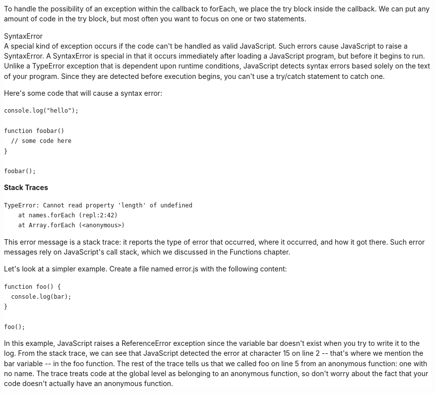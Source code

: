 <p>To handle the possibility of an exception within the callback to forEach, we place the try block inside the callback. We can put any amount of code in the try block, but most often you want to focus on one or two statements.
</p>

<p>SyntaxError
<br>A special kind of exception occurs if the code can't be handled as valid JavaScript. Such errors cause JavaScript to raise a SyntaxError. A SyntaxError is special in that it occurs immediately after loading a JavaScript program, but before it begins to run. Unlike a TypeError exception that is dependent upon runtime conditions, JavaScript detects syntax errors based solely on the text of your program. Since they are detected before execution begins, you can't use a try/catch statement to catch one.

Here's some code that will cause a syntax error:


</p>

```
console.log("hello");

function foobar()
  // some code here
}

foobar();
```

**Stack Traces**


```
TypeError: Cannot read property 'length' of undefined
    at names.forEach (repl:2:42)
    at Array.forEach (<anonymous>)
```

<p>This error message is a stack trace: it reports the type of error that occurred, where it occurred, and how it got there. Such error messages rely on JavaScript's call stack, which we discussed in the Functions chapter.

Let's look at a simpler example. Create a file named error.js with the following content:
</p>

```
function foo() {
  console.log(bar);
}

foo();
```

<p>In this example, JavaScript raises a ReferenceError exception since the variable bar doesn't exist when you try to write it to the log. From the stack trace, we can see that JavaScript detected the error at character 15 on line 2 -- that's where we mention the bar variable -- in the foo function. The rest of the trace tells us that we called foo on line 5 from an anonymous function: one with no name. The trace treats code at the global level as belonging to an anonymous function, so don't worry about the fact that your code doesn't actually have an anonymous function.
</p>
